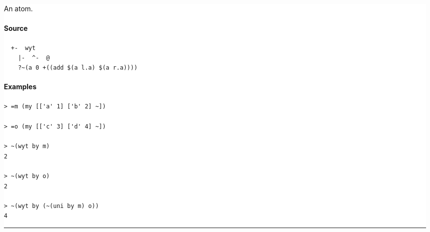 An atom.

#### Source

      +-  wyt                                              
        |-  ^-  @
        ?~(a 0 +((add $(a l.a) $(a r.a))))

#### Examples

    > =m (my [['a' 1] ['b' 2] ~])

    > =o (my [['c' 3] ['d' 4] ~])

    > ~(wyt by m)
    2

    > ~(wyt by o)
    2

    > ~(wyt by (~(uni by m) o))
    4


***
